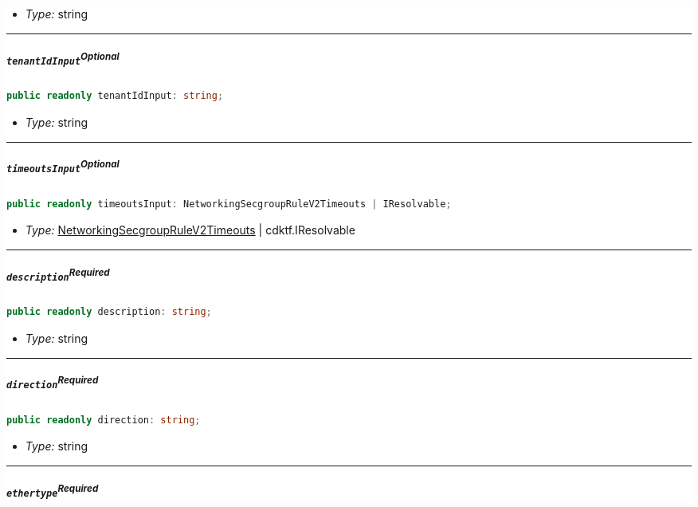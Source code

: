 - *Type:* string

---

##### `tenantIdInput`<sup>Optional</sup> <a name="tenantIdInput" id="@cdktf/provider-opentelekomcloud.networkingSecgroupRuleV2.NetworkingSecgroupRuleV2.property.tenantIdInput"></a>

```typescript
public readonly tenantIdInput: string;
```

- *Type:* string

---

##### `timeoutsInput`<sup>Optional</sup> <a name="timeoutsInput" id="@cdktf/provider-opentelekomcloud.networkingSecgroupRuleV2.NetworkingSecgroupRuleV2.property.timeoutsInput"></a>

```typescript
public readonly timeoutsInput: NetworkingSecgroupRuleV2Timeouts | IResolvable;
```

- *Type:* <a href="#@cdktf/provider-opentelekomcloud.networkingSecgroupRuleV2.NetworkingSecgroupRuleV2Timeouts">NetworkingSecgroupRuleV2Timeouts</a> | cdktf.IResolvable

---

##### `description`<sup>Required</sup> <a name="description" id="@cdktf/provider-opentelekomcloud.networkingSecgroupRuleV2.NetworkingSecgroupRuleV2.property.description"></a>

```typescript
public readonly description: string;
```

- *Type:* string

---

##### `direction`<sup>Required</sup> <a name="direction" id="@cdktf/provider-opentelekomcloud.networkingSecgroupRuleV2.NetworkingSecgroupRuleV2.property.direction"></a>

```typescript
public readonly direction: string;
```

- *Type:* string

---

##### `ethertype`<sup>Required</sup> <a name="ethertype" id="@cdktf/provider-opentelekomcloud.networkingSecgroupRuleV2.NetworkingSecgroupRuleV2.property.ethertype"></a>
